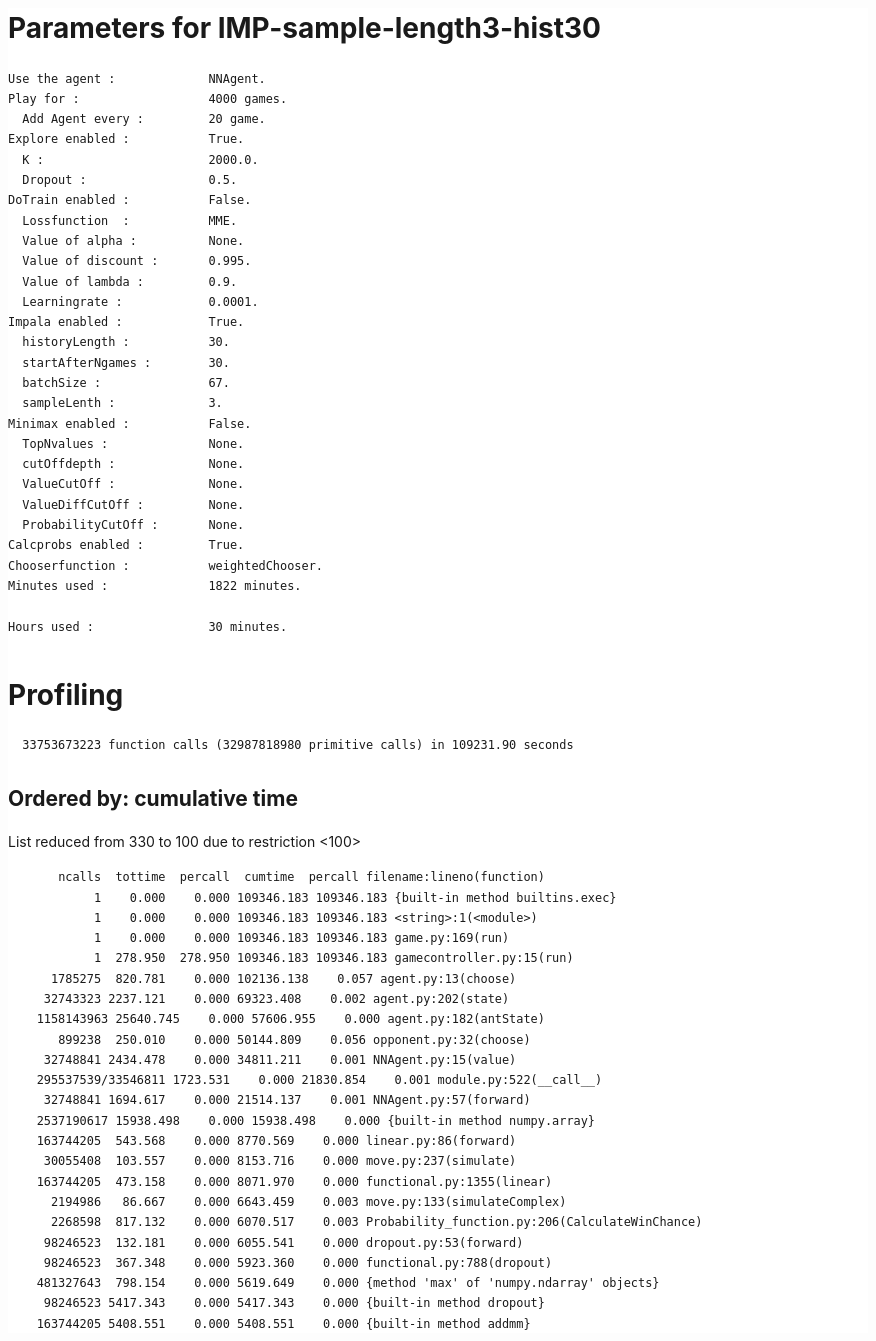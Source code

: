 # Parameters for IMP-sample-length3-hist30

    Use the agent :             NNAgent.
    Play for :                  4000 games.
      Add Agent every :         20 game.
    Explore enabled :           True.
      K :                       2000.0.
      Dropout :                 0.5.
    DoTrain enabled :           False.
      Lossfunction  :           MME.
      Value of alpha :          None.
      Value of discount :       0.995.
      Value of lambda :         0.9.
      Learningrate :            0.0001.
    Impala enabled :            True.
      historyLength :           30.
      startAfterNgames :        30.
      batchSize :               67.
      sampleLenth :             3.
    Minimax enabled :           False.
      TopNvalues :              None.
      cutOffdepth :             None.
      ValueCutOff :             None.
      ValueDiffCutOff :         None.
      ProbabilityCutOff :       None.
    Calcprobs enabled :         True.
    Chooserfunction :           weightedChooser.
    Minutes used :              1822 minutes.

    Hours used :                30 minutes.

# Profiling


      33753673223 function calls (32987818980 primitive calls) in 109231.90 seconds

##    Ordered by: cumulative time
   List reduced from 330 to 100 due to restriction <100>

           ncalls  tottime  percall  cumtime  percall filename:lineno(function)
                1    0.000    0.000 109346.183 109346.183 {built-in method builtins.exec}
                1    0.000    0.000 109346.183 109346.183 <string>:1(<module>)
                1    0.000    0.000 109346.183 109346.183 game.py:169(run)
                1  278.950  278.950 109346.183 109346.183 gamecontroller.py:15(run)
          1785275  820.781    0.000 102136.138    0.057 agent.py:13(choose)
         32743323 2237.121    0.000 69323.408    0.002 agent.py:202(state)
        1158143963 25640.745    0.000 57606.955    0.000 agent.py:182(antState)
           899238  250.010    0.000 50144.809    0.056 opponent.py:32(choose)
         32748841 2434.478    0.000 34811.211    0.001 NNAgent.py:15(value)
        295537539/33546811 1723.531    0.000 21830.854    0.001 module.py:522(__call__)
         32748841 1694.617    0.000 21514.137    0.001 NNAgent.py:57(forward)
        2537190617 15938.498    0.000 15938.498    0.000 {built-in method numpy.array}
        163744205  543.568    0.000 8770.569    0.000 linear.py:86(forward)
         30055408  103.557    0.000 8153.716    0.000 move.py:237(simulate)
        163744205  473.158    0.000 8071.970    0.000 functional.py:1355(linear)
          2194986   86.667    0.000 6643.459    0.003 move.py:133(simulateComplex)
          2268598  817.132    0.000 6070.517    0.003 Probability_function.py:206(CalculateWinChance)
         98246523  132.181    0.000 6055.541    0.000 dropout.py:53(forward)
         98246523  367.348    0.000 5923.360    0.000 functional.py:788(dropout)
        481327643  798.154    0.000 5619.649    0.000 {method 'max' of 'numpy.ndarray' objects}
         98246523 5417.343    0.000 5417.343    0.000 {built-in method dropout}
        163744205 5408.551    0.000 5408.551    0.000 {built-in method addmm}